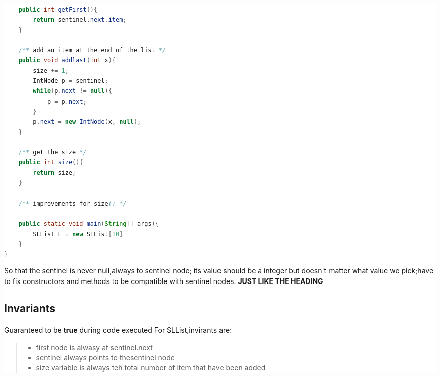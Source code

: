 ```java
	public int getFirst(){
		return sentinel.next.item;
	}

	/** add an item at the end of the list */
	public void addlast(int x){
		size += 1;
		IntNode p = sentinel;
		while(p.next != null){
			p = p.next;
		}
		p.next = new IntNode(x, null);
	}

	/** get the size */
	public int size(){
		return size;
	}

	/** improvements for size() */

	public static void main(String[] args){
		SLList L = new SLList[10]
	}
}
``` 
So that the sentinel is never null,always to sentinel node; its value should be a integer but doesn't matter what value we pick;have to fix constructors and methods to be compatible with sentinel nodes.
**JUST LIKE THE HEADING**
## Invariants
Guaranteed to be **true** during code executed
For SLList,invirants are:
>* first node is alwasy at sentinel.next
>* sentinel always points to thesentinel node
>* size variable is always teh total number of item that have been added

